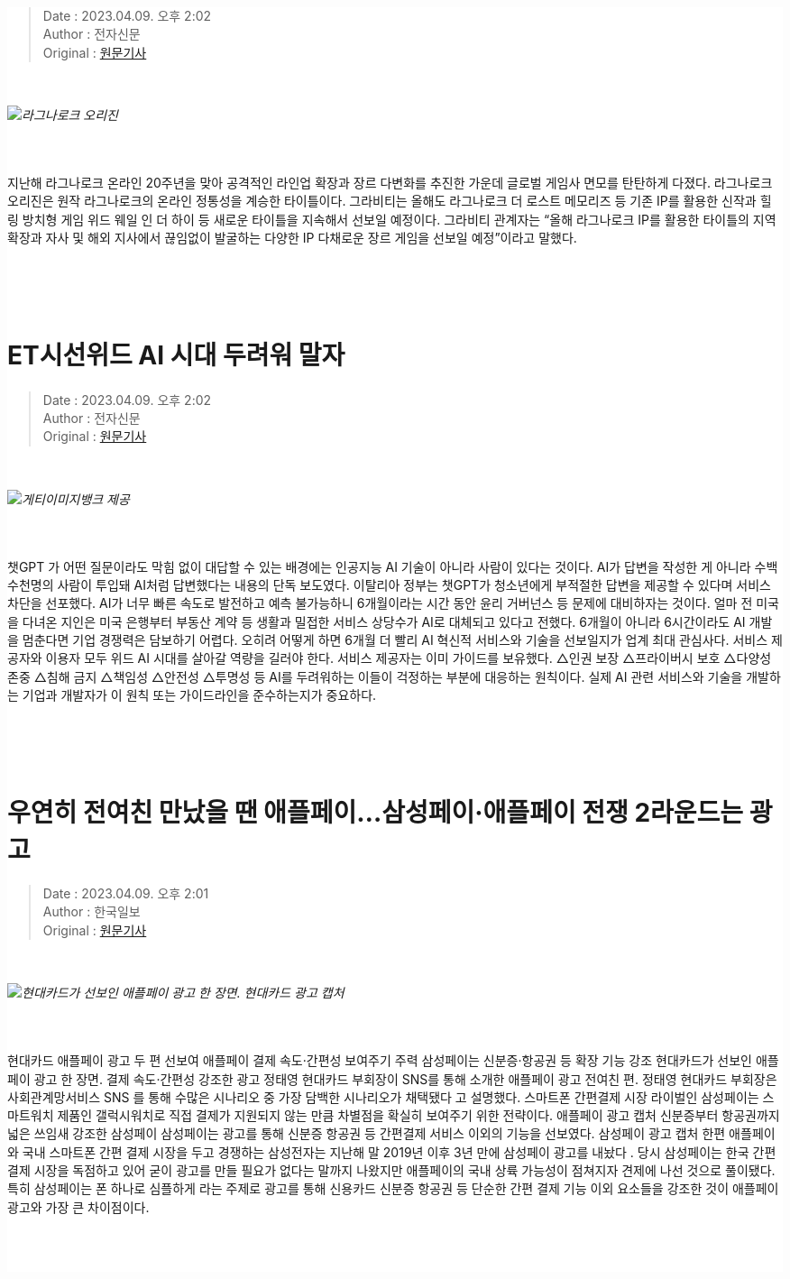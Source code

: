 > Date : 2023.04.09. 오후 2:02  
> Author : 전자신문  
> Original : [원문기사](https://n.news.naver.com/mnews/article/030/0003089841?sid=105)  
<br/>  
  
<img src="https://imgnews.pstatic.net/image/030/2023/04/09/0003089841_001_20230409140203034.jpg?type=w647" id="img1"></img><em class="img_desc">라그나로크 오리진</em>  
<br/><br/>  
  
지난해 라그나로크 온라인 20주년을 맞아 공격적인 라인업 확장과 장르 다변화를 추진한 가운데 글로벌 게임사 면모를 탄탄하게 다졌다.
라그나로크 오리진은 원작 라그나로크의 온라인 정통성을 계승한 타이틀이다.
그라비티는 올해도 라그나로크 더 로스트 메모리즈 등 기존 IP를 활용한 신작과 힐링 방치형 게임 위드 웨일 인 더 하이 등 새로운 타이틀을 지속해서 선보일 예정이다.
그라비티 관계자는 “올해 라그나로크 IP를 활용한 타이틀의 지역 확장과 자사 및 해외 지사에서 끊임없이 발굴하는 다양한 IP 다채로운 장르 게임을 선보일 예정”이라고 말했다.  
<br/><br/><br/>  

  
# ET시선위드 AI 시대 두려워 말자  
  
> Date : 2023.04.09. 오후 2:02  
> Author : 전자신문  
> Original : [원문기사](https://n.news.naver.com/mnews/article/030/0003089840?sid=105)  
<br/>  
  
<img src="https://imgnews.pstatic.net/image/030/2023/04/09/0003089840_001_20230409140201086.jpg?type=w647" id="img1"></img><em class="img_desc">게티이미지뱅크 제공</em>  
<br/><br/>  
  
챗GPT 가 어떤 질문이라도 막힘 없이 대답할 수 있는 배경에는 인공지능 AI 기술이 아니라 사람이 있다는 것이다.
AI가 답변을 작성한 게 아니라 수백 수천명의 사람이 투입돼 AI처럼 답변했다는 내용의 단독 보도였다.
이탈리아 정부는 챗GPT가 청소년에게 부적절한 답변을 제공할 수 있다며 서비스 차단을 선포했다.
AI가 너무 빠른 속도로 발전하고 예측 불가능하니 6개월이라는 시간 동안 윤리 거버넌스 등 문제에 대비하자는 것이다.
얼마 전 미국을 다녀온 지인은 미국 은행부터 부동산 계약 등 생활과 밀접한 서비스 상당수가 AI로 대체되고 있다고 전했다.
6개월이 아니라 6시간이라도 AI 개발을 멈춘다면 기업 경쟁력은 담보하기 어렵다.
오히려 어떻게 하면 6개월 더 빨리 AI 혁신적 서비스와 기술을 선보일지가 업계 최대 관심사다.
서비스 제공자와 이용자 모두 위드 AI 시대를 살아갈 역량을 길러야 한다.
서비스 제공자는 이미 가이드를 보유했다.
△인권 보장 △프라이버시 보호 △다양성 존중 △침해 금지 △책임성 △안전성 △투명성 등 AI를 두려워하는 이들이 걱정하는 부분에 대응하는 원칙이다.
실제 AI 관련 서비스와 기술을 개발하는 기업과 개발자가 이 원칙 또는 가이드라인을 준수하는지가 중요하다.  
<br/><br/><br/>  

  
# 우연히 전여친 만났을 땐 애플페이…삼성페이·애플페이 전쟁 2라운드는 광고  
  
> Date : 2023.04.09. 오후 2:01  
> Author : 한국일보  
> Original : [원문기사](https://n.news.naver.com/mnews/article/469/0000733084?sid=105)  
<br/>  
  
<img src="https://imgnews.pstatic.net/image/469/2023/04/09/0000733084_001_20230409140108405.png?type=w647" id="img1"></img><em class="img_desc">현대카드가 선보인 애플페이 광고 한 장면. 현대카드 광고 캡처</em>  
<br/><br/>  
  
현대카드 애플페이 광고 두 편 선보여 애플페이 결제 속도·간편성 보여주기 주력 삼성페이는 신분증·항공권 등 확장 기능 강조 현대카드가 선보인 애플페이 광고 한 장면.
결제 속도·간편성 강조한 광고 정태영 현대카드 부회장이 SNS를 통해 소개한 애플페이 광고 전여친 편.
정태영 현대카드 부회장은 사회관계망서비스 SNS 를 통해 수많은 시나리오 중 가장 담백한 시나리오가 채택됐다 고 설명했다.
스마트폰 간편결제 시장 라이벌인 삼성페이는 스마트워치 제품인 갤럭시워치로 직접 결제가 지원되지 않는 만큼 차별점을 확실히 보여주기 위한 전략이다.
애플페이 광고 캡처 신분증부터 항공권까지 넓은 쓰임새 강조한 삼성페이 삼성페이는 광고를 통해 신분증 항공권 등 간편결제 서비스 이외의 기능을 선보였다.
삼성페이 광고 캡처 한편 애플페이와 국내 스마트폰 간편 결제 시장을 두고 경쟁하는 삼성전자는 지난해 말 2019년 이후 3년 만에 삼성페이 광고를 내놨다 .
당시 삼성페이는 한국 간편결제 시장을 독점하고 있어 굳이 광고를 만들 필요가 없다는 말까지 나왔지만 애플페이의 국내 상륙 가능성이 점쳐지자 견제에 나선 것으로 풀이됐다.
특히 삼성페이는 폰 하나로 심플하게 라는 주제로 광고를 통해 신용카드 신분증 항공권 등 단순한 간편 결제 기능 이외 요소들을 강조한 것이 애플페이 광고와 가장 큰 차이점이다.  
<br/><br/><br/>  

